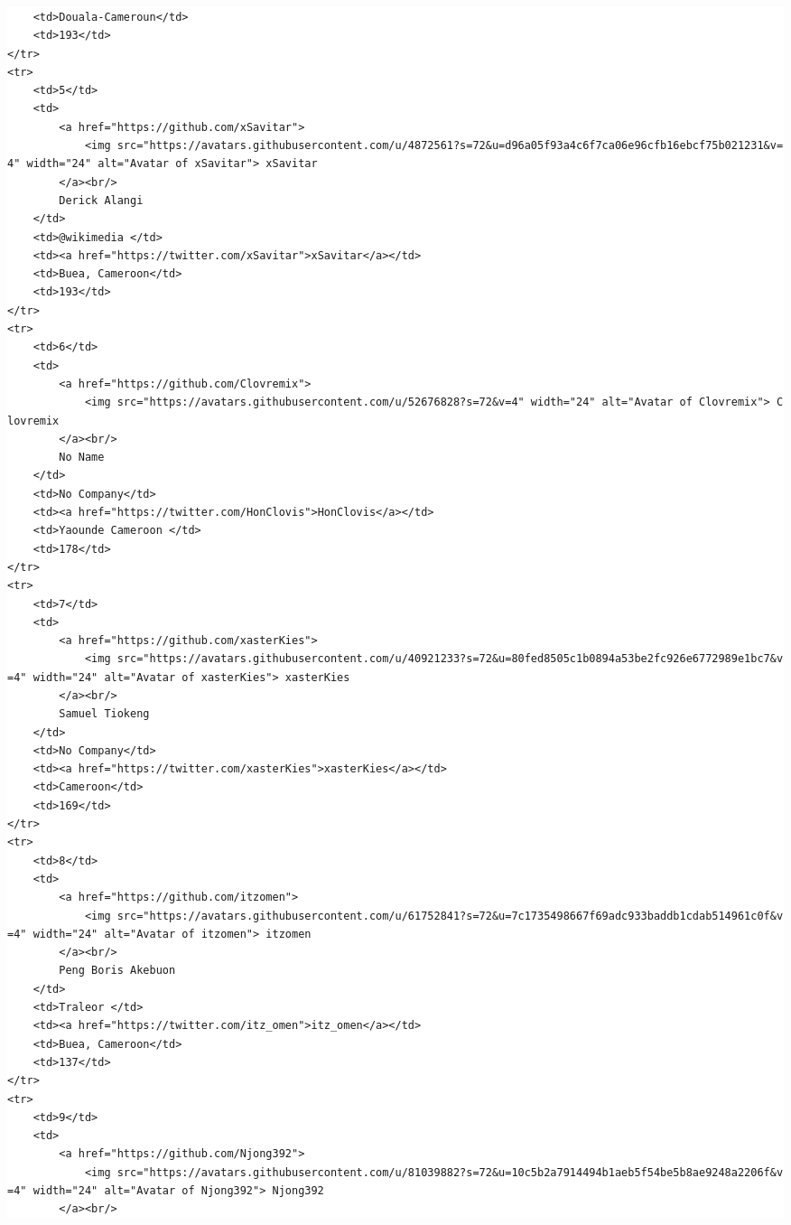		<td>Douala-Cameroun</td>
		<td>193</td>
	</tr>
	<tr>
		<td>5</td>
		<td>
			<a href="https://github.com/xSavitar">
				<img src="https://avatars.githubusercontent.com/u/4872561?s=72&u=d96a05f93a4c6f7ca06e96cfb16ebcf75b021231&v=4" width="24" alt="Avatar of xSavitar"> xSavitar
			</a><br/>
			Derick Alangi
		</td>
		<td>@wikimedia </td>
		<td><a href="https://twitter.com/xSavitar">xSavitar</a></td>
		<td>Buea, Cameroon</td>
		<td>193</td>
	</tr>
	<tr>
		<td>6</td>
		<td>
			<a href="https://github.com/Clovremix">
				<img src="https://avatars.githubusercontent.com/u/52676828?s=72&v=4" width="24" alt="Avatar of Clovremix"> Clovremix
			</a><br/>
			No Name
		</td>
		<td>No Company</td>
		<td><a href="https://twitter.com/HonClovis">HonClovis</a></td>
		<td>Yaounde Cameroon </td>
		<td>178</td>
	</tr>
	<tr>
		<td>7</td>
		<td>
			<a href="https://github.com/xasterKies">
				<img src="https://avatars.githubusercontent.com/u/40921233?s=72&u=80fed8505c1b0894a53be2fc926e6772989e1bc7&v=4" width="24" alt="Avatar of xasterKies"> xasterKies
			</a><br/>
			Samuel Tiokeng
		</td>
		<td>No Company</td>
		<td><a href="https://twitter.com/xasterKies">xasterKies</a></td>
		<td>Cameroon</td>
		<td>169</td>
	</tr>
	<tr>
		<td>8</td>
		<td>
			<a href="https://github.com/itzomen">
				<img src="https://avatars.githubusercontent.com/u/61752841?s=72&u=7c1735498667f69adc933baddb1cdab514961c0f&v=4" width="24" alt="Avatar of itzomen"> itzomen
			</a><br/>
			Peng Boris Akebuon
		</td>
		<td>Traleor </td>
		<td><a href="https://twitter.com/itz_omen">itz_omen</a></td>
		<td>Buea, Cameroon</td>
		<td>137</td>
	</tr>
	<tr>
		<td>9</td>
		<td>
			<a href="https://github.com/Njong392">
				<img src="https://avatars.githubusercontent.com/u/81039882?s=72&u=10c5b2a7914494b1aeb5f54be5b8ae9248a2206f&v=4" width="24" alt="Avatar of Njong392"> Njong392
			</a><br/>